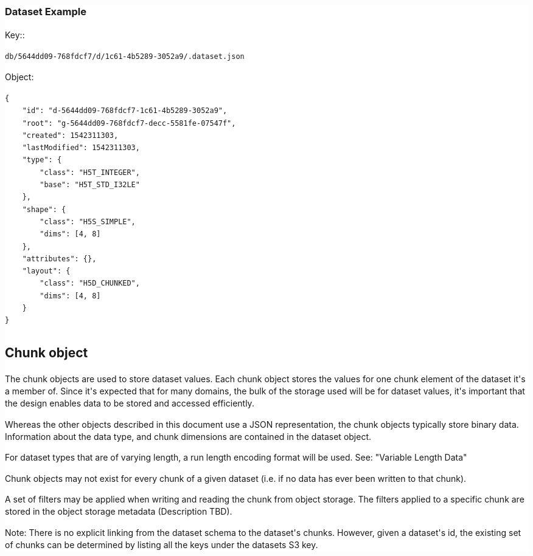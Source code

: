 ### Dataset Example

Key::

    db/5644dd09-768fdcf7/d/1c61-4b5289-3052a9/.dataset.json

Object:

  
    {
        "id": "d-5644dd09-768fdcf7-1c61-4b5289-3052a9", 
        "root": "g-5644dd09-768fdcf7-decc-5581fe-07547f", 
        "created": 1542311303, 
        "lastModified": 1542311303, 
        "type": {
            "class": "H5T_INTEGER", 
            "base": "H5T_STD_I32LE"
        }, 
        "shape": {
            "class": "H5S_SIMPLE", 
            "dims": [4, 8]
        }, 
        "attributes": {}, 
        "layout": {
            "class": "H5D_CHUNKED", 
            "dims": [4, 8]
        }
    }    

## Chunk object

The chunk objects are used to store dataset values.  Each chunk object stores the values for one chunk element of the 
dataset it's a member of.  Since it's expected that for many domains, the bulk of the storage used will be for dataset values, 
it's important that the design enables data to be stored and accessed efficiently.

Whereas the other objects described in this document use a JSON representation, the chunk objects typically store binary data. 
 Information about the data type, and chunk dimensions are contained in the dataset object.

For dataset types that are of varying length, a run length encoding format will be used.  See: "Variable Length Data"

Chunk objects may not exist for every chunk of a given dataset (i.e. if no data has ever been written to that chunk).

A set of filters may be applied when writing and reading the chunk from object storage.  The filters applied to a specific chunk are stored 
in the object storage metadata (Description TBD). 

Note: There is no explicit linking from the dataset schema to the dataset's chunks.  However, given a dataset's id, the existing 
set of chunks can be determined by listing all the keys under the datasets S3 key.
